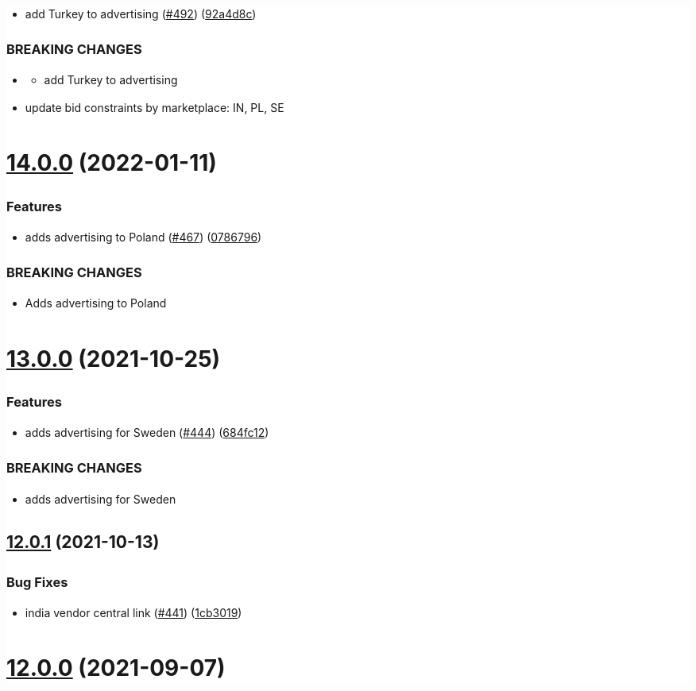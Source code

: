 * add Turkey to advertising ([#492](https://github.com/ScaleLeap/amazon-marketplaces/issues/492)) ([92a4d8c](https://github.com/ScaleLeap/amazon-marketplaces/commit/92a4d8c3239fc7af3da7494fb5244fce7983ab9b))


### BREAKING CHANGES

* - add Turkey to advertising
- update bid constraints by marketplace: IN, PL, SE

# [14.0.0](https://github.com/ScaleLeap/amazon-marketplaces/compare/v13.0.0...v14.0.0) (2022-01-11)


### Features

* adds advertising to Poland ([#467](https://github.com/ScaleLeap/amazon-marketplaces/issues/467)) ([0786796](https://github.com/ScaleLeap/amazon-marketplaces/commit/0786796d605ac95cd47528854d1462d7ea55019a))


### BREAKING CHANGES

* Adds advertising to Poland

# [13.0.0](https://github.com/ScaleLeap/amazon-marketplaces/compare/v12.0.1...v13.0.0) (2021-10-25)


### Features

* adds advertising for Sweden ([#444](https://github.com/ScaleLeap/amazon-marketplaces/issues/444)) ([684fc12](https://github.com/ScaleLeap/amazon-marketplaces/commit/684fc1237848a81765f1dc7f5d687a6d53cbf0be))


### BREAKING CHANGES

* adds advertising for Sweden

## [12.0.1](https://github.com/ScaleLeap/amazon-marketplaces/compare/v12.0.0...v12.0.1) (2021-10-13)


### Bug Fixes

* india vendor central link ([#441](https://github.com/ScaleLeap/amazon-marketplaces/issues/441)) ([1cb3019](https://github.com/ScaleLeap/amazon-marketplaces/commit/1cb30191e610a012d80a83c547b7208690da35b8))

# [12.0.0](https://github.com/ScaleLeap/amazon-marketplaces/compare/v11.1.0...v12.0.0) (2021-09-07)
